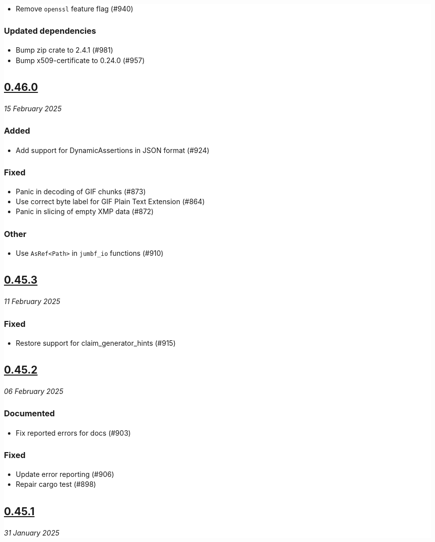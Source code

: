 * Remove `openssl` feature flag (#940)

### Updated dependencies

* Bump zip crate to 2.4.1 (#981)
* Bump x509-certificate to 0.24.0 (#957)

## [0.46.0](https://github.com/contentauth/c2pa-rs/compare/c2pa-v0.45.3...c2pa-v0.46.0)
_15 February 2025_

### Added

* Add support for DynamicAssertions in JSON format (#924)

### Fixed

* Panic in decoding of GIF chunks (#873)
* Use correct byte label for GIF Plain Text Extension (#864)
* Panic in slicing of empty XMP data (#872)

### Other

* Use `AsRef<Path>` in `jumbf_io` functions (#910)

## [0.45.3](https://github.com/contentauth/c2pa-rs/compare/c2pa-v0.45.2...c2pa-v0.45.3)
_11 February 2025_

### Fixed

* Restore support for claim_generator_hints (#915)

## [0.45.2](https://github.com/contentauth/c2pa-rs/compare/c2pa-v0.45.1...c2pa-v0.45.2)
_06 February 2025_

### Documented

* Fix reported errors for docs (#903)

### Fixed

* Update error reporting (#906)
* Repair cargo test (#898)

## [0.45.1](https://github.com/contentauth/c2pa-rs/compare/c2pa-v0.45.0...c2pa-v0.45.1)
_31 January 2025_
